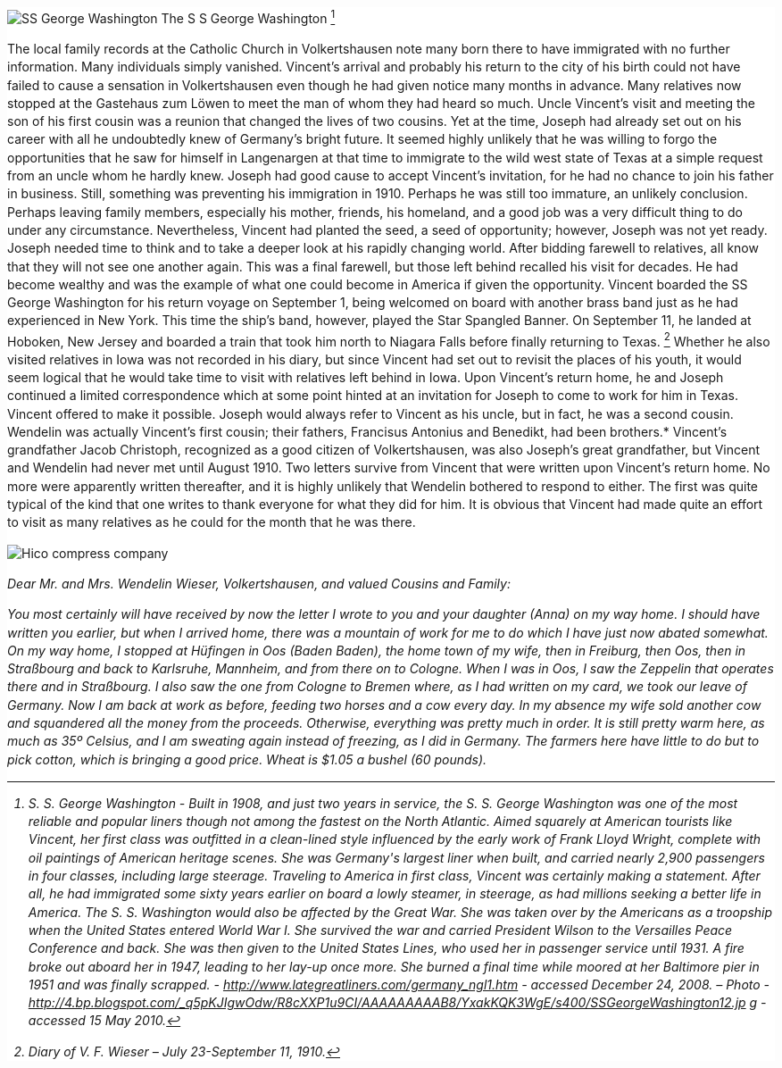 ![SS George Washington](/assets/images/chapters/2/ssgeorge.jpg)
The S S George Washington [^18]

</center>

The local family records at the Catholic Church in Volkertshausen note many born there to have immigrated with no further information. Many individuals simply vanished. Vincent’s arrival and probably his return to the city of his birth could not have failed to cause a sensation in Volkertshausen even though he had given notice many months in advance. Many relatives now stopped at the Gastehaus zum Löwen to meet the man of whom they had heard so much. Uncle Vincent’s visit and meeting the son of his first cousin was a reunion that changed the lives of two cousins. Yet at the time, Joseph had already set out on his career with all he undoubtedly knew of Germany’s bright future. It seemed highly unlikely that he was willing to forgo the opportunities that he saw for himself in Langenargen at that time to immigrate to the wild west state of Texas at a simple request from an uncle whom he hardly knew. Joseph had good cause to accept Vincent’s invitation, for he had no chance to join his father in business. Still, something was preventing his immigration in 1910. Perhaps he was still too immature, an unlikely conclusion. Perhaps leaving family members, especially his mother, friends, his homeland, and a good job was a very difficult thing to do under any circumstance. Nevertheless, Vincent had planted the seed, a seed of opportunity; however, Joseph was not yet ready. Joseph needed time to think and to take a deeper look at his rapidly changing world. After bidding farewell to relatives, all know that they will not see one another again. This was a final farewell, but those left behind recalled his visit for decades. He had become wealthy and was the example of what one could become in America if given the opportunity. Vincent boarded the SS George Washington for his return voyage on September 1, being welcomed on board with another brass band just as he had experienced in New York. This time the ship’s band, however, played the Star Spangled Banner. On September 11, he landed at Hoboken, New Jersey and boarded a train that took him north to Niagara Falls before finally returning to Texas. [^19] Whether he also visited relatives in Iowa was not recorded in his diary, but since Vincent had set out to revisit the places of his youth, it would seem logical that he would take time to visit with relatives left behind in Iowa. Upon Vincent’s return home, he and Joseph continued a limited correspondence which at some point hinted at an invitation for Joseph to come to work for him in Texas. Vincent offered to make it possible. Joseph would always refer to Vincent as his uncle, but in fact, he was a second cousin. Wendelin was actually Vincent’s first cousin; their fathers, Francisus Antonius and Benedikt, had been brothers.* Vincent’s grandfather Jacob Christoph, recognized as a good citizen of Volkertshausen, was also Joseph’s great grandfather, but Vincent and Wendelin had never met until August 1910. Two letters survive from Vincent that were written upon Vincent’s return home. No more were apparently written thereafter, and it is highly unlikely that Wendelin bothered to respond to either. The first was quite typical of the kind that one writes to thank everyone for what they did for him. It is obvious that Vincent had made quite an effort to visit as many relatives as he could for the month that he was there.

![Hico compress company](/assets/images/chapters/2/hico.jpg)

<i>
Dear Mr. and Mrs. Wendelin Wieser, Volkertshausen, and valued Cousins and Family:

You most certainly will have received by now the letter I wrote to you and your daughter (Anna) on my way home. I should have written you earlier, but when I arrived home, there was a mountain of work for me to do which I have just now abated somewhat. On my way home, I stopped at Hüfingen in Oos (Baden Baden), the home town of my wife, then in Freiburg, then Oos, then in Straßbourg and back to Karlsruhe, Mannheim, and from there on to Cologne. When I was in Oos, I saw the Zeppelin that operates there and in Straßbourg. I also saw the one from Cologne to Bremen where, as I had written on my card, we took our leave of Germany. Now I am back at work as before, feeding two horses and a cow every day. In my absence my wife sold another cow and squandered all the money from the proceeds. Otherwise, everything was pretty much in order. It is still pretty warm here, as much as 35º Celsius, and I am sweating again instead of freezing, as I did in Germany. The farmers here have little to do but to pick cotton, which is bringing a good price. Wheat is $1.05 a bushel (60 pounds).


[^1]: Vincent Ferrer Wieser Reminisces of My European Trip 1910. Copy provided by Bill McDonald, October 28, 2003. Herein after references as Wieser – Reminisces. 
[^2]: Courtesy of the Catholic Archives of Texas - http://familytreemaker.genealogy.com/users/m/c/d/William-M-Mcdonald-TX/PHOTO/0006photo.html - accessed September 17, 2008. 
[^3]: From a conversation with Lieselotte Ehrensperger, October 2009, Tuttlingen, Germany. 
[^4]: Wieser – Reminisces. 
[^5]: Hico is located in North Central Texas at the junction of U.S. Highway 281 and State Highways 6 and 220, in northeastern Hamilton County. A post office was first established in 1860. By 1874, the town had eight businesses, including a cotton gin, although most residents raised cattle and horses. Construction of the Texas Central Railroad in 1880 prompted its citizens to move the hamlet 2½ miles to the line. Hico was incorporated in 1883 and became the county's shipping center. The population was 1,480 in 1890 when a fire destroyed business houses on the east side of Pecan Street. A few weeks later, another fire ravaged the west side. Rebuilding in stone ended the fire menace, but periodic overflows of the Bosque River have remained a threat to low-lying areas. Over the years, Hico has prospered as cotton and cattle market center. In 1940, although its population had declined to 1,242, the town was incorporated and had a post office, a bank, and fifty businesses, but the Wieser mills had been moved, first to Hamilton, and finally to Lampasas. Hico continued to decline and had a population low of 925 in 1970, but it is slowly rebounding. Handbook of Texas Online , s.v. "," http://www.tshaonline.org/handbook/online/articles/HH/hjh8.html - accessed September 14, 2008.
[^6]: Nettie Wieser - The Enterprises of V.F. Wieser and Family - http://familytreemaker.genealogy.com/users/m/c/d/William-M- Mcdonald-TX/FILE/0002page.html - accessed December 8, 2008. Hereinafter referenced as Wieser – Enterprises of V. F.
[^7]: Wieser – Enterprises of V. F. Wieser. 
[^8]: Kaffeeklatsch is a coffee break accompanied with cakes or donuts or jams and jellies, cheeses, sausages or even a tart cherry pie. 
[^9]: The S.S. President Grant had been placed into passenger service at Belfast, Ireland for the Hamburg-Amerika Linie in 1903. Now, in its seventh year of service, it was carrying Vincent back to the country of his birth. In just under another four years of commercial operation, the S.S. President Grant would take refuge at New York, then a neutral port, when the outbreak of World War I made the high seas unsafe for any German merchant ship, and she remained inactive until the United States entered the conflict. She then was seized by the U.S. Government and placed in commission as the transport President Grant. During the balance of the First World War, she made sixteen round trips across the Atlantic, transporting nearly 40,000 passengers (mainly U.S. troops) to the European war zone. Following the 1918 Armistice, the S.S. President Grant brought home over 37,000 war veterans. She was decommissioned in October 1919. No restitution was offered to her German owners. - USS President Grant - http://cgi.ebay.com/HAMBURG-AMERIKA-LINIE-PRESIDENT-GRANT POSTCARD_W0QQitemZ310083843787QQcmdZViewItemQQptZLH_DefaultDomain_0?_trksid=p3286.m20.l1116 – accessed December 8, 2008. Photo source http://www.google.com/imgres - accessed 15 May 2010. 
[^10]: Wieser – Reminisces. 
[^11]: Bass und Keller was the firm for which J.B. worked following the completion of his studies. The firm manufactured vinegar in the lakeside town of Langenargen, Germany. There J.B. served as a bookkeeper and lived in one of the apartments furnished by the company.
[^12]: Wieser – Reminisces. 
[^13]: Photo courtesy of Bill McDonald, 2203 Onion Creek Parkway, Unit #23, Austin, Texas 78747 - billmcdonald1@yahoo.com. 
[^14]: U.S. NAVY SHIPS - USS President Grant - http://www.history.navy.mil/photos/sh-usn/usnsh-p/id3014.htm - accessed December 8, 2008. 
[^15]: Diary of V. F. Wieser – July 23-September 11, 1910. ( 
[^16]: From a six page typed partial biography of her grandparents, Anthony and Elizabeth Wieser by Ann E. Irmen, 1965 p. 1. – Courtesy of billmcdonald1@yahoo.com. – accessed December 10, 2009. 
[^17]: The Oberammergau Passion Play is a passion play performed since 1634 as a tradition by the inhabitants of the village of Oberammergau, Bavaria, Germany. The town’s residents vowed that if God were to spare them from the effects of the bubonic plague ravaging the region, they would perform a play every ten years thereafter for all time, depicting the life and death of Jesus. - http://en.wikipedia.org/wiki/Oberammergau_Passion_Play - accessed 15 May 2010. 
[^18]: S. S. George Washington - Built in 1908, and just two years in service, the S. S. George Washington was one of the most reliable and popular liners though not among the fastest on the North Atlantic. Aimed squarely at American tourists like Vincent, her first class was outfitted in a clean-lined style influenced by the early work of Frank Lloyd Wright, complete with oil paintings of American heritage scenes. She was Germany's largest liner when built, and carried nearly 2,900 passengers in four classes, including large steerage. Traveling to America in first class, Vincent was certainly making a statement. After all, he had immigrated some sixty years earlier on board a lowly steamer, in steerage, as had millions seeking a better life in America. The S. S. Washington would also be affected by the Great War. She was taken over by the Americans as a troopship when the United States entered World War I. She survived the war and carried President Wilson to the Versailles Peace Conference and back. She was then given to the United States Lines, who used her in passenger service until 1931. A fire broke out aboard her in 1947, leading to her lay-up once more. She burned a final time while moored at her Baltimore pier in 1951 and was finally scrapped. - http://www.lategreatliners.com/germany_ngl1.htm - accessed December 24, 2008. – Photo - http://4.bp.blogspot.com/_q5pKJIgwOdw/R8cXXP1u9CI/AAAAAAAAAB8/YxakKQK3WgE/s400/SSGeorgeWashington12.jp g - accessed 15 May 2010.
[^19]: Diary of V. F. Wieser – July 23-September 11, 1910. 
[^20]: Schaffhausen and Losstedten are towns located south southwest of Volkertshausen very near to the Swiss border. Ironically, Losstedten was the same town to which Wendelin fled after leaving Maria. A sister of his also lived there. 
[^21]: This photograph of Joseph smoking a cigarette was taken inside the Gastehaus zum Löwen. It shows a very serious, very reflective Joseph perhaps pondering his next move. How much did he know of his mother’s intentions? The photographs on the wall are of Vincent and Maria. This photo was taken ca 1911. 
[^22]: The Gehrihof, unlike the Buhlhof, was only a collection of houses grouped together by necessity to offer homes for Brigitta’s family and relatives in earning a living in repairing equipment, gardening, and other sundry ways. There was no room for another mouth to feed, much less three. 
[^23]: Putzfrau – a cleaning lady. 
[^24]: Waldburger - Wendelin’s sister, who was given all of Maria’s clothes, linens, dishes, and towels. One day, many years later, Waldburger, told Anna that perhaps one day she would give some of her mother’s linens to her. She never did. Everything that Maria had accumulated in almost 25 years of marriage to Wendelin was never returned. – Conversation with Lieselotte Ehrensperger October 2009.
[^25]: The Swabian Alps or Swabian Jura is a low mountain range in Baden-Württenberg, Germany, extending 140 miles southwest to northeast and about 25 miles wide. It occupies a region bounded by the Danube in the southeast and the upper Neckar in the northwest. - http://en.wikipedia.org/wiki/Swabian_Alb - accessed May 4, 2010. 
[^26]: Johann Peter Hebel (1760-1826), one of the most widely-read of all German popular poets and writers. He wrote “Kannitverstan,” a short tale about a fictitious character from Tuttlingen who went hiking into Holland but was too dumb to understand that all his questions were being answered with “I can not understand (your question).” - http://en.wikipedia.org/wiki/Johann_Peter_Hebel - accessed May 2, 2010. 
[^27]: Stein am Rhein is actually located on the northern side of the Rhein but belongs to Switzerland. It is noted for its well-preserved medieval centre, retaining its ancient street plan.
[^28]: Veronika Wieser was one of three sisters of Wendelin. Veronika would become Wendelin’s most vocal supporter and defender even to the point of promising Anna that one day she might give some of Maria’s things to her. 
[^29]: Einsiedeln - The village is a popular destination in central Switzerland. The Benedictine Einsiedeln Abbey, located within the village, is considered one of the most important Roman Catholic pilgrimage sites in Europe and may explain Wendelin’s choice of postcards. - http://en.wikipedia.org/wiki/Einsiedeln,_Switzerland – accessed May 6, 2010. 
[^30]: This postcard is in the possession of Lieselotte Haug Ehrensperger, Tuttlingen, Germany. 
[^31]: Wendelin misspells the name of the village. It is actually Lottstetten, located about a mile inside Germany. Switzerland surrounds the village on three sides on the north side of the Rhine River. It is also remarkable that Wendelin felt it necessary to point out that Marie Hormlicher was his sister and Anna’s aunt.
[^32]: Fröhlichmas Progession was a resort hotel in Switzerland.
[^33]: This incident was revealed by Lieselotte in 2009, Tuttlingen.